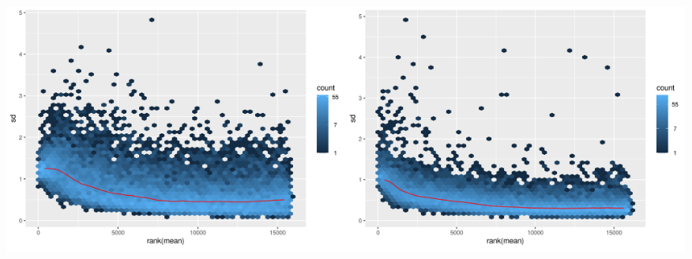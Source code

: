 <img src="Readme_files/figure-gfm/pre_trans_fig, figures-side-5.png" width="50%" /><img src="Readme_files/figure-gfm/pre_trans_fig, figures-side-6.png" width="50%" />